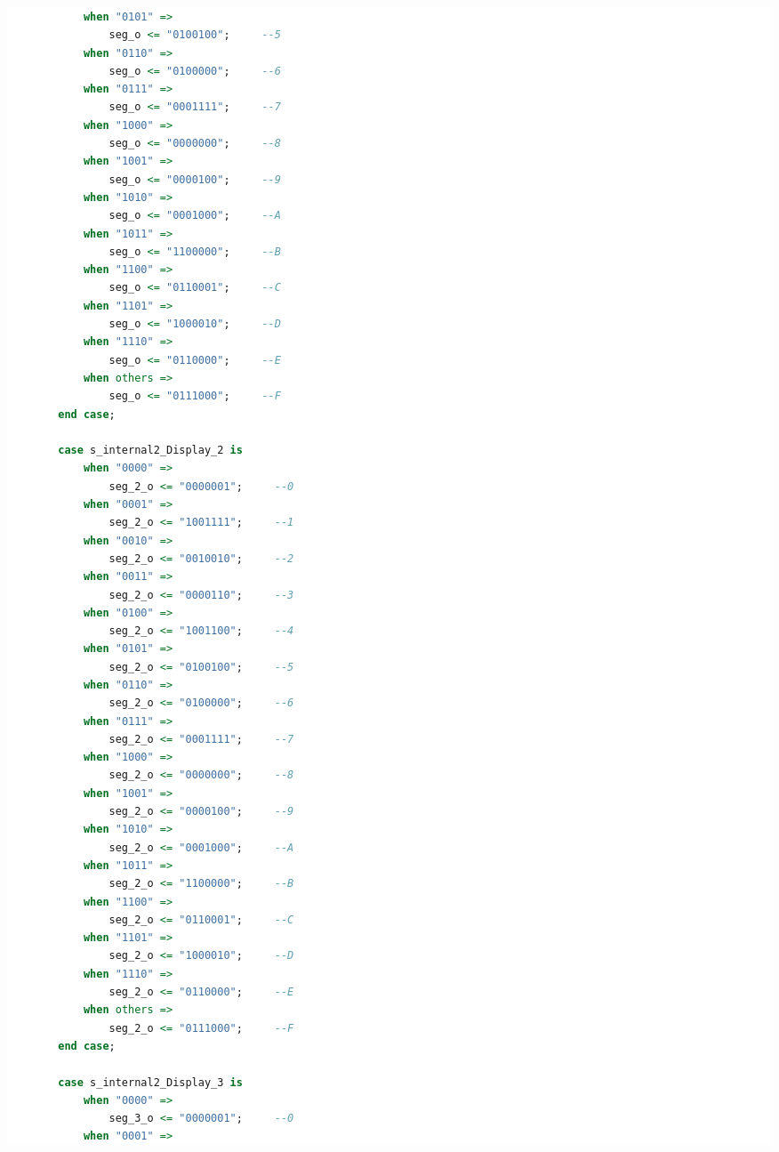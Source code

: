 ```vhdl
            when "0101" =>
                seg_o <= "0100100";     --5
            when "0110" =>
                seg_o <= "0100000";     --6
            when "0111" =>
                seg_o <= "0001111";     --7
            when "1000" =>
                seg_o <= "0000000";     --8
            when "1001" =>
                seg_o <= "0000100";     --9
            when "1010" =>
                seg_o <= "0001000";     --A
            when "1011" =>
                seg_o <= "1100000";     --B
            when "1100" =>
                seg_o <= "0110001";     --C
            when "1101" =>
                seg_o <= "1000010";     --D   
            when "1110" =>
                seg_o <= "0110000";     --E
            when others =>
                seg_o <= "0111000";     --F
        end case;
        
        case s_internal2_Display_2 is
            when "0000" =>
                seg_2_o <= "0000001";     --0
            when "0001" =>
                seg_2_o <= "1001111";     --1
            when "0010" =>
                seg_2_o <= "0010010";     --2  
            when "0011" =>
                seg_2_o <= "0000110";     --3
            when "0100" =>
                seg_2_o <= "1001100";     --4
            when "0101" =>
                seg_2_o <= "0100100";     --5
            when "0110" =>
                seg_2_o <= "0100000";     --6
            when "0111" =>
                seg_2_o <= "0001111";     --7
            when "1000" =>
                seg_2_o <= "0000000";     --8
            when "1001" =>
                seg_2_o <= "0000100";     --9
            when "1010" =>
                seg_2_o <= "0001000";     --A
            when "1011" =>
                seg_2_o <= "1100000";     --B
            when "1100" =>
                seg_2_o <= "0110001";     --C
            when "1101" =>
                seg_2_o <= "1000010";     --D   
            when "1110" =>
                seg_2_o <= "0110000";     --E
            when others =>
                seg_2_o <= "0111000";     --F
        end case;
        
        case s_internal2_Display_3 is
            when "0000" =>
                seg_3_o <= "0000001";     --0
            when "0001" =>
```